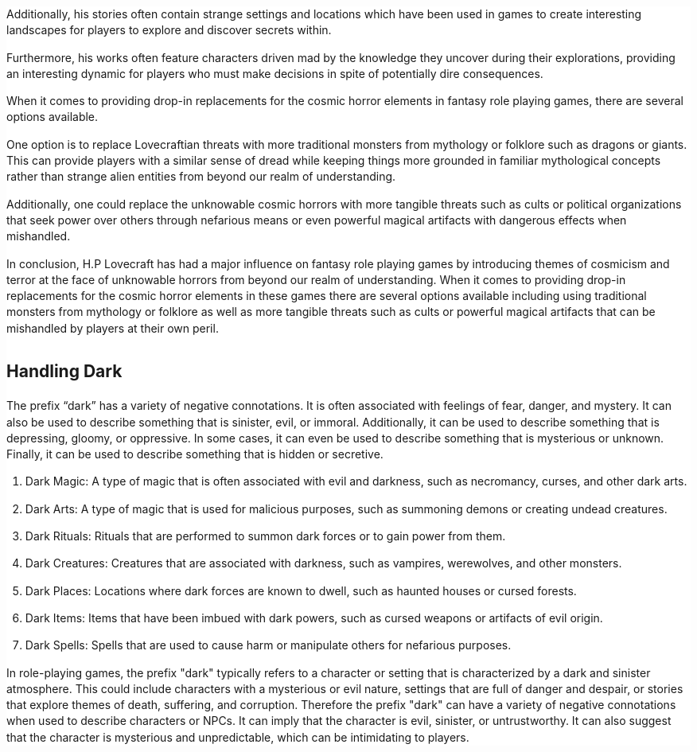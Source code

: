 Additionally, his stories often contain strange settings and locations which have been used in games to create interesting landscapes for players to explore and discover secrets within.

Furthermore, his works often feature characters driven mad by the knowledge they uncover during their explorations, providing an interesting dynamic for players who must make decisions in spite of potentially dire consequences.

When it comes to providing drop-in replacements for the cosmic horror elements in fantasy role playing games, there are several options available.

One option is to replace Lovecraftian threats with more traditional monsters from mythology or folklore such as dragons or giants. This can provide players with a similar sense of dread while keeping things more grounded in familiar mythological concepts rather than strange alien entities from beyond our realm of understanding.

Additionally, one could replace the unknowable cosmic horrors with more tangible threats such as cults or political organizations that seek power over others through nefarious means or even powerful magical artifacts with dangerous effects when mishandled.

In conclusion, H.P Lovecraft has had a major influence on fantasy role playing games by introducing themes of cosmicism and terror at the face of unknowable horrors from beyond our realm of understanding. When it comes to providing drop-in replacements for the cosmic horror elements in these games there are several options available including using traditional monsters from mythology or folklore as well as more tangible threats such as cults or powerful magical artifacts that can be mishandled by players at their own peril.

## Handling Dark

The prefix “dark” has a variety of negative connotations. It is often associated with feelings of fear, danger, and mystery. It can also be used to describe something that is sinister, evil, or immoral. Additionally, it can be used to describe something that is depressing, gloomy, or oppressive. In some cases, it can even be used to describe something that is mysterious or unknown. Finally, it can be used to describe something that is hidden or secretive.

1. Dark Magic: A type of magic that is often associated with evil and darkness, such as necromancy, curses, and other dark arts.

2. Dark Arts: A type of magic that is used for malicious purposes, such as summoning demons or creating undead creatures.

3. Dark Rituals: Rituals that are performed to summon dark forces or to gain power from them.

4. Dark Creatures: Creatures that are associated with darkness, such as vampires, werewolves, and other monsters.

5. Dark Places: Locations where dark forces are known to dwell, such as haunted houses or cursed forests.

6. Dark Items: Items that have been imbued with dark powers, such as cursed weapons or artifacts of evil origin.

7. Dark Spells: Spells that are used to cause harm or manipulate others for nefarious purposes.

In role-playing games, the prefix "dark" typically refers to a character or setting that is characterized by a dark and sinister atmosphere. This could include characters with a mysterious or evil nature, settings that are full of danger and despair, or stories that explore themes of death, suffering, and corruption. Therefore the prefix "dark" can have a variety of negative connotations when used to describe characters or NPCs. It can imply that the character is evil, sinister, or untrustworthy. It can also suggest that the character is mysterious and unpredictable, which can be intimidating to players.
